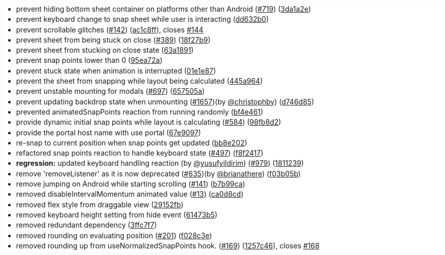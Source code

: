 * prevent hiding bottom sheet container on platforms other than Android ([#719](https://github.com/gorhom/react-native-bottom-sheet/issues/719)) ([3da1a2e](https://github.com/gorhom/react-native-bottom-sheet/commit/3da1a2e6f33fb886e53606d4bbcd06938d839008))
* prevent keyboard change to snap sheet while user is interacting ([dd632b0](https://github.com/gorhom/react-native-bottom-sheet/commit/dd632b04651d37ab6a8a2aba2be13d9633e677e4))
* prevent scrollable glitches ([#142](https://github.com/gorhom/react-native-bottom-sheet/issues/142)) ([ac1c8ff](https://github.com/gorhom/react-native-bottom-sheet/commit/ac1c8ff09602805bd720a6cdc2775d74311756d5)), closes [#144](https://github.com/gorhom/react-native-bottom-sheet/issues/144)
* prevent sheet from being stuck on close ([#389](https://github.com/gorhom/react-native-bottom-sheet/issues/389)) ([18f27b9](https://github.com/gorhom/react-native-bottom-sheet/commit/18f27b980fe48f134bab54e166cae63d5500e6f9))
* prevent sheet from stucking on close state ([63a1891](https://github.com/gorhom/react-native-bottom-sheet/commit/63a189134cdc9f73c3bb495412ac3633197886c5))
* prevent snap points lower than 0 ([95ea72a](https://github.com/gorhom/react-native-bottom-sheet/commit/95ea72a459f96d40ad583c5579cc72f0e128e5dd))
* prevent stuck state when animation is interrupted ([01e1e87](https://github.com/gorhom/react-native-bottom-sheet/commit/01e1e8716477aa904bedbda2aa08642f8a0c3c9c))
* prevent the sheet from snapping while layout being calculated ([445a964](https://github.com/gorhom/react-native-bottom-sheet/commit/445a9645366af04931f4464d1befb1bc8e1dbbed))
* prevent unstable mounting for modals ([#697](https://github.com/gorhom/react-native-bottom-sheet/issues/697)) ([657505a](https://github.com/gorhom/react-native-bottom-sheet/commit/657505a65b01a1ccd7e2027b12fe1953967aa875))
* prevent updating backdrop state when unmounting ([#1657](https://github.com/gorhom/react-native-bottom-sheet/issues/1657))(by [@christophby](https://github.com/christophby)) ([d746d85](https://github.com/gorhom/react-native-bottom-sheet/commit/d746d85b92e2bdb4351ea4d3fde140e3199ac671))
* prevented animatedSnapPoints reaction from running randomly ([bf4e461](https://github.com/gorhom/react-native-bottom-sheet/commit/bf4e461e2cb9b5cb90a7de105637fc43d3947525))
* provide dynamic initial snap points while layout is calculating  ([#584](https://github.com/gorhom/react-native-bottom-sheet/issues/584)) ([98fb8d2](https://github.com/gorhom/react-native-bottom-sheet/commit/98fb8d24a55c064f0072c74c0bf2e1af079be819))
* provide the portal host name with use portal ([67e9097](https://github.com/gorhom/react-native-bottom-sheet/commit/67e909711164aba900c2764034723c8b0e051704))
* re-snap to current position when snap points get updated ([bb8e202](https://github.com/gorhom/react-native-bottom-sheet/commit/bb8e202af05dc6beeb108cfa1680401374ac58ad))
* refactored snap points reaction to handle keyboard state ([#497](https://github.com/gorhom/react-native-bottom-sheet/issues/497)) ([f8f2417](https://github.com/gorhom/react-native-bottom-sheet/commit/f8f2417454480207ae7a5a481b9fcd1483043e23))
* **regression:** updated keyboard handling reaction (by [@yusufyildirim](https://github.com/yusufyildirim)) ([#979](https://github.com/gorhom/react-native-bottom-sheet/issues/979)) ([1811239](https://github.com/gorhom/react-native-bottom-sheet/commit/1811239202f7dac2b55bb42cd1155d092f1c5694))
* remove 'removeListener' as it is now deprecated ([#635](https://github.com/gorhom/react-native-bottom-sheet/issues/635))(by [@brianathere](https://github.com/brianathere)) ([f03b05b](https://github.com/gorhom/react-native-bottom-sheet/commit/f03b05bbc39bf62f7d97422e717f2998f2e1fada))
* remove jumping on Android while starting scrolling ([#141](https://github.com/gorhom/react-native-bottom-sheet/issues/141)) ([b7b99ca](https://github.com/gorhom/react-native-bottom-sheet/commit/b7b99ca3bb4f82814b0db5320d406233c999da8a))
* removed disableIntervalMomentum animated value ([#13](https://github.com/gorhom/react-native-bottom-sheet/issues/13)) ([ca0d8cd](https://github.com/gorhom/react-native-bottom-sheet/commit/ca0d8cd1cd65e6b62fdf0c32e68aa2e6226baad6))
* removed flex style from draggable view ([29152fb](https://github.com/gorhom/react-native-bottom-sheet/commit/29152fb65672a07ff91249a882f0fc0f3d9b796c))
* removed keyboard height setting from hide event ([61473b5](https://github.com/gorhom/react-native-bottom-sheet/commit/61473b56c3389e5ac9edfeb1dc4b93907e3b5d05))
* removed redundant dependency ([3ffc7f7](https://github.com/gorhom/react-native-bottom-sheet/commit/3ffc7f70e8769fc1ecc39754111754b53d12bff8))
* removed rounding on evaluating position ([#201](https://github.com/gorhom/react-native-bottom-sheet/issues/201)) ([f028c3e](https://github.com/gorhom/react-native-bottom-sheet/commit/f028c3ec313ada02024ea1952aef01e2dd457701))
* removed rounding up from useNormalizedSnapPoints hook. ([#169](https://github.com/gorhom/react-native-bottom-sheet/issues/169)) ([1257c46](https://github.com/gorhom/react-native-bottom-sheet/commit/1257c462f68f4a0550211dddaffeecdd7d7c56a3)), closes [#168](https://github.com/gorhom/react-native-bottom-sheet/issues/168)